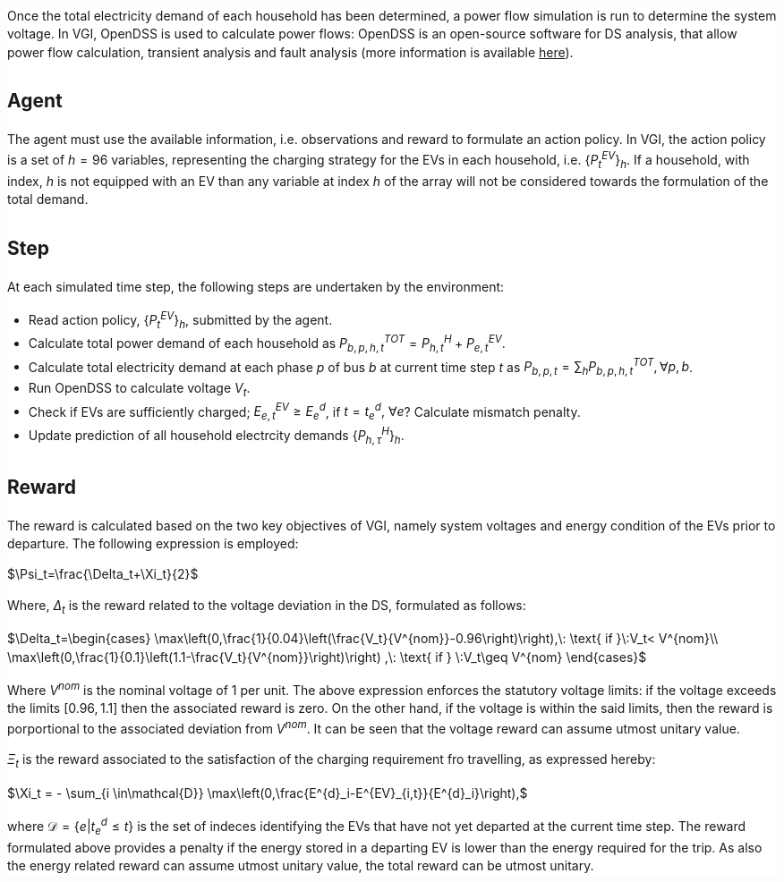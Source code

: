 Once the total electricity demand of each household has been determined, a power flow simulation is run to determine the system voltage. In VGI, OpenDSS is used to calculate power flows: OpenDSS is an open-source software for DS analysis, that allow power flow calculation, transient analysis and fault analysis (more information is available [here](https://smartgrid.epri.com/SimulationTool.aspx)).

## Agent

The agent must use the available information, i.e. observations and reward to formulate an action policy. In VGI, the action policy is a set of $h=96$ variables, representing the charging strategy for the EVs in each household, i.e. $\{P^{EV}_t\}_h$. If a household, with index, $h$ is not equipped with an EV than any variable at index $h$ of the array will not be considered towards the formulation of the total demand.

## Step

At each simulated time step, the following steps are undertaken by the environment:

- Read action policy, $\{P^{EV}_t\}_h$, submitted by the agent.
- Calculate total power demand of each household as $P^{TOT}_{b,p,h,t}=P^H_{h,t}+P^{EV}_{e,t}$.
- Calculate total electricity demand at each phase $p$ of bus $b$ at current time step $t$ as $P_{b,p,t}=\sum_{h}P^{TOT}_{b,p,h,t}, \forall p,b$.
- Run OpenDSS to calculate voltage $V_t$.
- Check if EVs are sufficiently charged; $E^{EV}_{e,t}\geq E^{d}_e$, if $t=t^{d}_e,\:\forall e$? Calculate mismatch penalty.
- Update prediction of all household electrcity demands $\{P^H_{h,\tau}\}_h$.

## Reward

The reward is calculated based on the two key objectives of VGI, namely system voltages and energy condition of the EVs prior to departure. The following expression is employed:

$\Psi_t=\frac{\Delta_t+\Xi_t}{2}$

Where, $\Delta_t$ is the reward related to the voltage deviation in the DS, formulated as follows:

$\Delta_t=\begin{cases} \max\left(0,\frac{1}{0.04}\left(\frac{V_t}{V^{nom}}-0.96\right)\right),\: \text{ if }\:V_t< V^{nom}\\ \max\left(0,\frac{1}{0.1}\left(1.1-\frac{V_t}{V^{nom}}\right)\right) ,\: \text{ if } \:V_t\geq V^{nom} \end{cases}$

Where $V^{nom}$ is the nominal voltage of 1 per unit. The above expression enforces the statutory voltage limits: if the voltage exceeds the limits $[0.96,1.1]$ then the associated reward is zero. On the other hand, if the voltage is within the said limits, then the reward is porportional to the associated deviation from $V^{nom}$. It can be seen that the voltage reward can assume utmost unitary value.

$\Xi_t$ is the reward associated to the satisfaction of the charging requirement fro travelling, as expressed hereby:

$\Xi_t = - \sum_{i \in\mathcal{D}} \max\left(0,\frac{E^{d}_i-E^{EV}_{i,t}}{E^{d}_i}\right),$

where $\mathcal{D}=\left\{e|t^{d}_e\leq t\right\}$ is the set of indeces identifying the EVs that have not yet departed at the current time step. The reward formulated above provides a penalty if the energy stored in a departing EV is lower than the energy required for the trip. As also the energy related reward can assume utmost unitary value, the total reward can be utmost unitary. 
